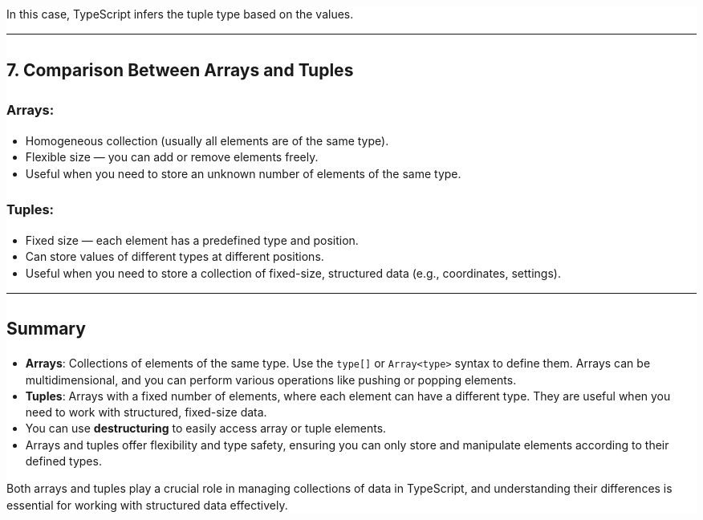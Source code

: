 In this case, TypeScript infers the tuple type based on the values.

---

## **7. Comparison Between Arrays and Tuples**

### **Arrays**:
- Homogeneous collection (usually all elements are of the same type).
- Flexible size — you can add or remove elements freely.
- Useful when you need to store an unknown number of elements of the same type.

### **Tuples**:
- Fixed size — each element has a predefined type and position.
- Can store values of different types at different positions.
- Useful when you need to store a collection of fixed-size, structured data (e.g., coordinates, settings).

---

## **Summary**

- **Arrays**: Collections of elements of the same type. Use the `type[]` or `Array<type>` syntax to define them. Arrays can be multidimensional, and you can perform various operations like pushing or popping elements.
- **Tuples**: Arrays with a fixed number of elements, where each element can have a different type. They are useful when you need to work with structured, fixed-size data.
- You can use **destructuring** to easily access array or tuple elements.
- Arrays and tuples offer flexibility and type safety, ensuring you can only store and manipulate elements according to their defined types.

Both arrays and tuples play a crucial role in managing collections of data in TypeScript, and understanding their differences is essential for working with structured data effectively.